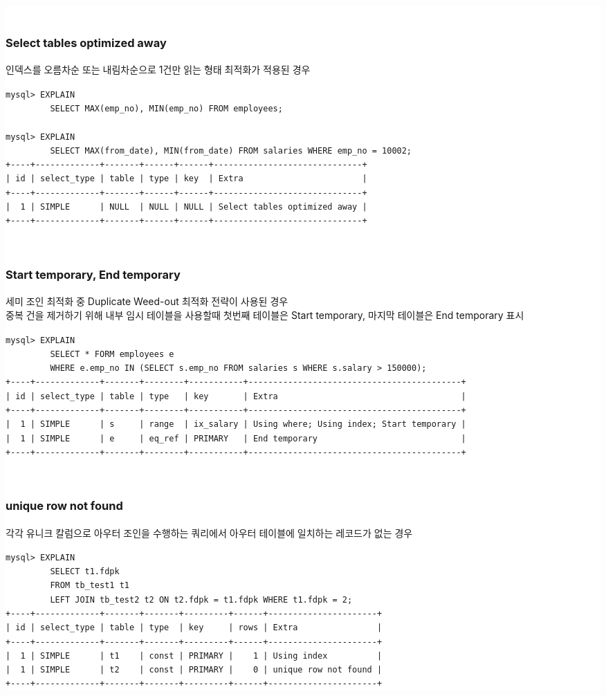 <br>

### Select tables optimized away
인덱스를 오름차순 또는 내림차순으로 1건만 읽는 형태 최적화가 적용된 경우  

```
mysql> EXPLAIN
         SELECT MAX(emp_no), MIN(emp_no) FROM employees;

mysql> EXPLAIN
         SELECT MAX(from_date), MIN(from_date) FROM salaries WHERE emp_no = 10002;
+----+-------------+-------+------+------+------------------------------+
| id | select_type | table | type | key  | Extra                        |
+----+-------------+-------+------+------+------------------------------+
|  1 | SIMPLE      | NULL  | NULL | NULL | Select tables optimized away |
+----+-------------+-------+------+------+------------------------------+
```

<br>

### Start temporary, End temporary
세미 조인 최적화 중 Duplicate Weed-out 최적화 전략이 사용된 경우  
중복 건을 제거하기 위해 내부 임시 테이블을 사용할때 첫번째 테이블은 Start temporary, 마지막 테이블은 End temporary 표시  

```
mysql> EXPLAIN
         SELECT * FORM employees e
         WHERE e.emp_no IN (SELECT s.emp_no FROM salaries s WHERE s.salary > 150000);
+----+-------------+-------+--------+-----------+-------------------------------------------+
| id | select_type | table | type   | key       | Extra                                     |
+----+-------------+-------+--------+-----------+-------------------------------------------+
|  1 | SIMPLE      | s     | range  | ix_salary | Using where; Using index; Start temporary |
|  1 | SIMPLE      | e     | eq_ref | PRIMARY   | End temporary                             |
+----+-------------+-------+--------+-----------+-------------------------------------------+
```

<br>

### unique row not found
각각 유니크 칼럼으로 아우터 조인을 수행하는 쿼리에서 아우터 테이블에 일치하는 레코드가 없는 경우  

```
mysql> EXPLAIN
         SELECT t1.fdpk
         FROM tb_test1 t1
         LEFT JOIN tb_test2 t2 ON t2.fdpk = t1.fdpk WHERE t1.fdpk = 2;
+----+-------------+-------+-------+---------+------+----------------------+
| id | select_type | table | type  | key     | rows | Extra                |
+----+-------------+-------+-------+---------+------+----------------------+
|  1 | SIMPLE      | t1    | const | PRIMARY |    1 | Using index          |
|  1 | SIMPLE      | t2    | const | PRIMARY |    0 | unique row not found |
+----+-------------+-------+-------+---------+------+----------------------+
```
